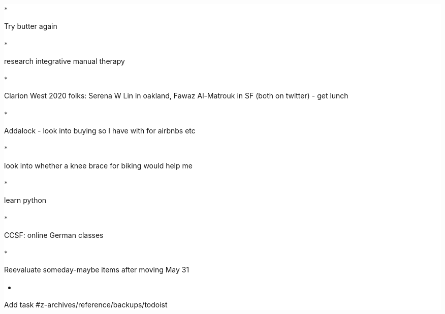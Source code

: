 


	* 


Try butter again







	* 


research integrative manual therapy







	* 


Clarion West 2020 folks: Serena W Lin in oakland, Fawaz Al-Matrouk in SF (both on twitter) - get lunch







	* 


Addalock - look into buying so I have with for airbnbs etc







	* 


look into whether a knee brace for biking would help me







	* 


learn python







	* 


CCSF: online German classes







	* 


Reevaluate someday-maybe items after moving
May 31









* 

Add task
#z-archives/reference/backups/todoist